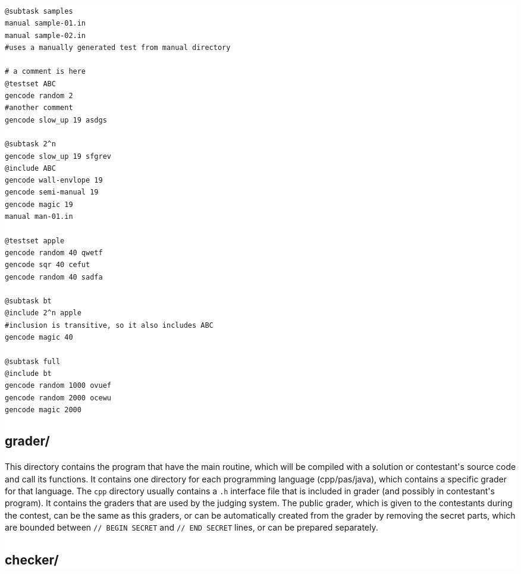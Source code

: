 ```
@subtask samples
manual sample-01.in
manual sample-02.in
#uses a manually generated test from manual directory

# a comment is here
@testset ABC
gencode random 2
#another comment
gencode slow_up 19 asdgs

@subtask 2^n
gencode slow_up 19 sfgrev
@include ABC
gencode wall-envlope 19
gencode semi-manual 19
gencode magic 19
manual man-01.in

@testset apple
gencode random 40 qwetf
gencode sqr 40 cefut
gencode random 40 sadfa

@subtask bt
@include 2^n apple
#inclusion is transitive, so it also includes ABC
gencode magic 40

@subtask full
@include bt
gencode random 1000 ovuef
gencode random 2000 ocewu
gencode magic 2000
```

## grader/

This directory contains the program that have the main routine, which will be compiled with a solution or contestant's source code and call its functions.
It contains one directory for each programming language (cpp/pas/java), which contains a specific grader for that language.
The `cpp` directory usually contains a `.h` interface file that is included in grader (and possibly in contestant's program). It contains the graders that are used by the judging system. The public grader, which is given to the contestants during the contest, can be the same as this graders, or can be automatically created from the grader by removing the secret parts, which are bounded between `// BEGIN SECRET` and `// END SECRET` lines, or can be prepared separately.

## checker/
